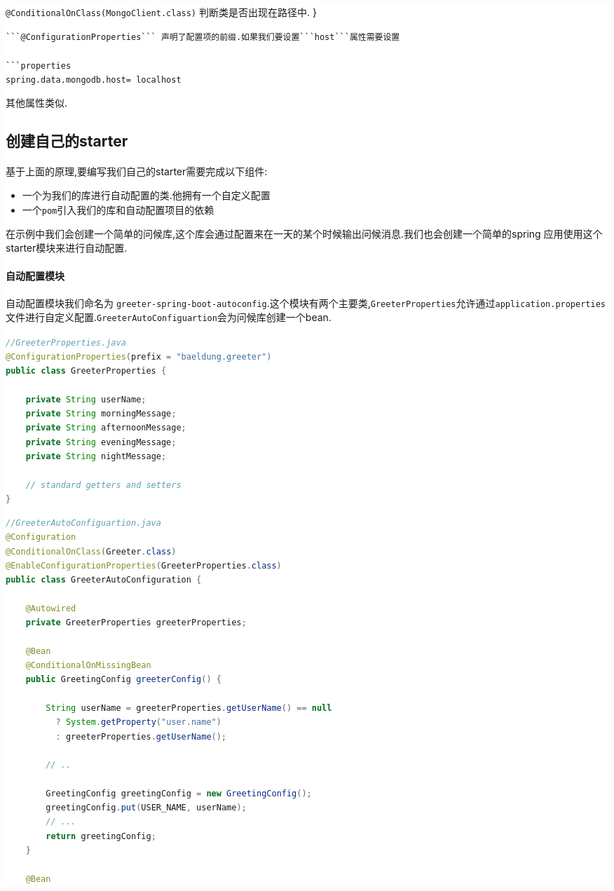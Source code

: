 ```@ConditionalOnClass(MongoClient.class)``` 判断类是否出现在路径中.
}
```
```@ConfigurationProperties``` 声明了配置项的前缀.如果我们要设置```host```属性需要设置

```properties
spring.data.mongodb.host= localhost
```
其他属性类似.


## 创建自己的starter

基于上面的原理,要编写我们自己的starter需要完成以下组件:

- 一个为我们的库进行自动配置的类.他拥有一个自定义配置
- 一个```pom```引入我们的库和自动配置项目的依赖

在示例中我们会创建一个简单的问候库,这个库会通过配置来在一天的某个时候输出问候消息.我们也会创建一个简单的spring 应用使用这个starter模块来进行自动配置.

#### 自动配置模块

自动配置模块我们命名为 ```greeter-spring-boot-autoconfig```.这个模块有两个主要类,```GreeterProperties```允许通过```application.properties```文件进行自定义配置.```GreeterAutoConfiguartion```会为问候库创建一个bean.


```java
//GreeterProperties.java
@ConfigurationProperties(prefix = "baeldung.greeter")
public class GreeterProperties {

    private String userName;
    private String morningMessage;
    private String afternoonMessage;
    private String eveningMessage;
    private String nightMessage;

    // standard getters and setters
}
```

```java 
//GreeterAutoConfiguartion.java
@Configuration
@ConditionalOnClass(Greeter.class)
@EnableConfigurationProperties(GreeterProperties.class)
public class GreeterAutoConfiguration {

    @Autowired
    private GreeterProperties greeterProperties;

    @Bean
    @ConditionalOnMissingBean
    public GreetingConfig greeterConfig() {

        String userName = greeterProperties.getUserName() == null
          ? System.getProperty("user.name") 
          : greeterProperties.getUserName();
        
        // ..

        GreetingConfig greetingConfig = new GreetingConfig();
        greetingConfig.put(USER_NAME, userName);
        // ...
        return greetingConfig;
    }

    @Bean
```